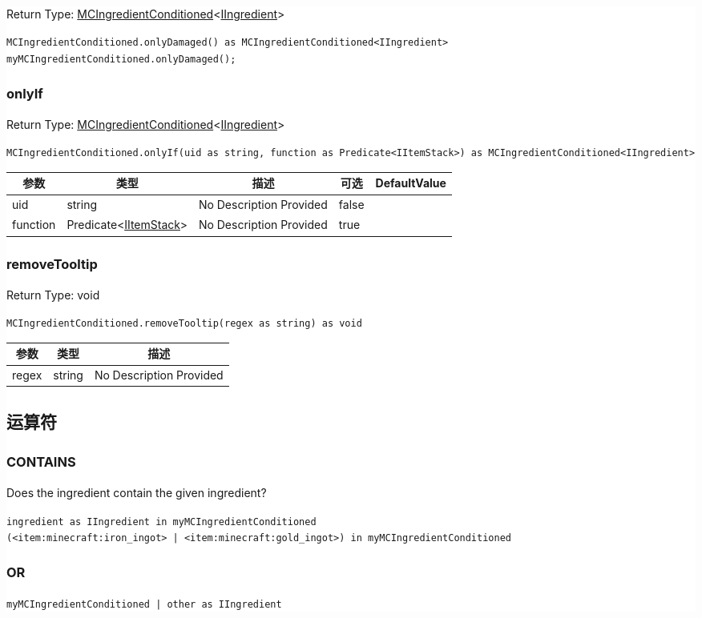Return Type: [MCIngredientConditioned](/vanilla/api/items/MCIngredientConditioned)&lt;[IIngredient](/vanilla/api/items/IIngredient)&gt;

```zenscript
MCIngredientConditioned.onlyDamaged() as MCIngredientConditioned<IIngredient>
myMCIngredientConditioned.onlyDamaged();
```

### onlyIf

Return Type: [MCIngredientConditioned](/vanilla/api/items/MCIngredientConditioned)&lt;[IIngredient](/vanilla/api/items/IIngredient)&gt;

```zenscript
MCIngredientConditioned.onlyIf(uid as string, function as Predicate<IItemStack>) as MCIngredientConditioned<IIngredient>
```

| 参数       | 类型                                                                       | 描述                      | 可选    | DefaultValue |
| -------- | ------------------------------------------------------------------------ | ----------------------- | ----- | ------------ |
| uid      | string                                                                   | No Description Provided | false |              |
| function | Predicate&lt;[IItemStack](/vanilla/api/items/IItemStack)&gt; | No Description Provided | true  |              |

### removeTooltip

Return Type: void

```zenscript
MCIngredientConditioned.removeTooltip(regex as string) as void
```

| 参数    | 类型     | 描述                      |
| ----- | ------ | ----------------------- |
| regex | string | No Description Provided |



## 运算符

### CONTAINS

Does the ingredient contain the given ingredient?

```zenscript
ingredient as IIngredient in myMCIngredientConditioned
(<item:minecraft:iron_ingot> | <item:minecraft:gold_ingot>) in myMCIngredientConditioned
```



### OR

```zenscript
myMCIngredientConditioned | other as IIngredient
```
